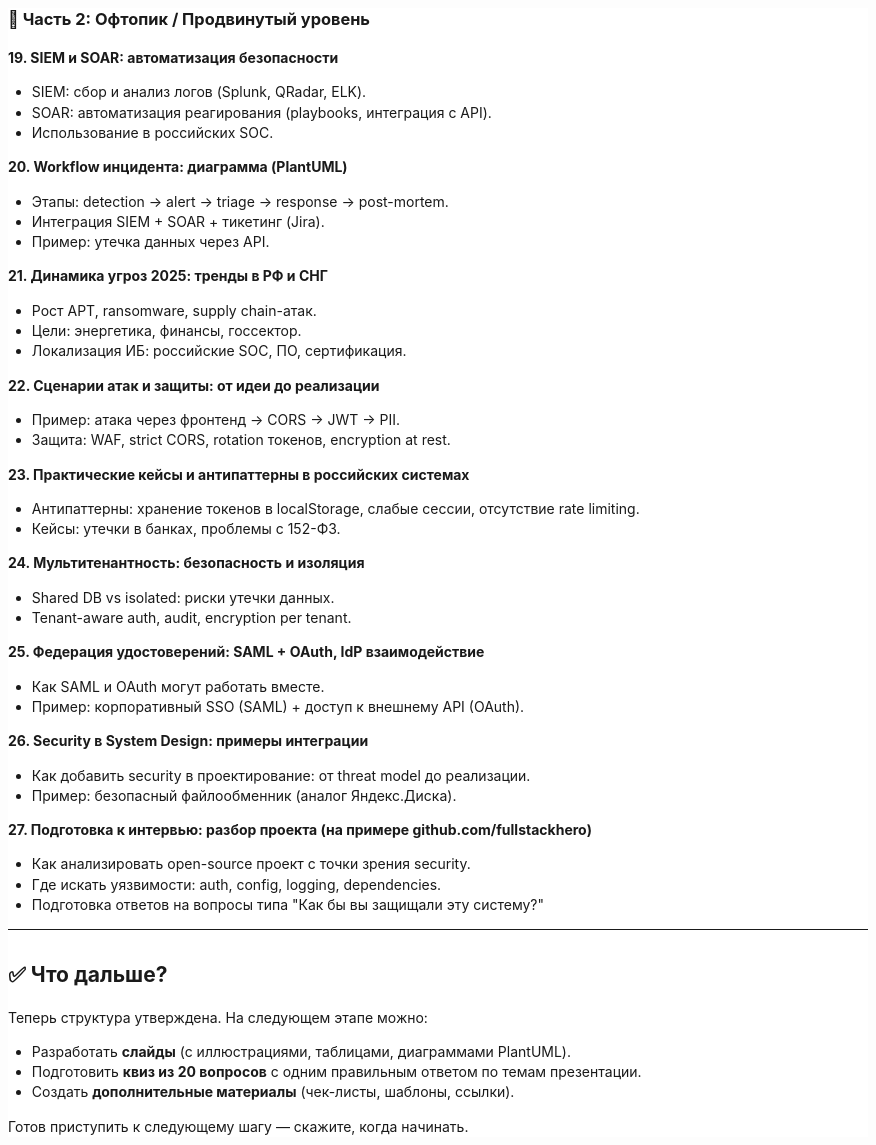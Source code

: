 ### 🔹 **Часть 2: Офтопик / Продвинутый уровень**

**19. SIEM и SOAR: автоматизация безопасности**  
- SIEM: сбор и анализ логов (Splunk, QRadar, ELK).  
- SOAR: автоматизация реагирования (playbooks, интеграция с API).  
- Использование в российских SOC.

**20. Workflow инцидента: диаграмма (PlantUML)**  
- Этапы: detection → alert → triage → response → post-mortem.  
- Интеграция SIEM + SOAR + тикетинг (Jira).  
- Пример: утечка данных через API.

**21. Динамика угроз 2025: тренды в РФ и СНГ**  
- Рост APT, ransomware, supply chain-атак.  
- Цели: энергетика, финансы, госсектор.  
- Локализация ИБ: российские SOC, ПО, сертификация.

**22. Сценарии атак и защиты: от идеи до реализации**  
- Пример: атака через фронтенд → CORS → JWT → PII.  
- Защита: WAF, strict CORS, rotation токенов, encryption at rest.

**23. Практические кейсы и антипаттерны в российских системах**  
- Антипаттерны: хранение токенов в localStorage, слабые сессии, отсутствие rate limiting.  
- Кейсы: утечки в банках, проблемы с 152-ФЗ.

**24. Мультитенантность: безопасность и изоляция**  
- Shared DB vs isolated: риски утечки данных.  
- Tenant-aware auth, audit, encryption per tenant.

**25. Федерация удостоверений: SAML + OAuth, IdP взаимодействие**  
- Как SAML и OAuth могут работать вместе.  
- Пример: корпоративный SSO (SAML) + доступ к внешнему API (OAuth).

**26. Security в System Design: примеры интеграции**  
- Как добавить security в проектирование: от threat model до реализации.  
- Пример: безопасный файлообменник (аналог Яндекс.Диска).

**27. Подготовка к интервью: разбор проекта (на примере github.com/fullstackhero)**  
- Как анализировать open-source проект с точки зрения security.  
- Где искать уязвимости: auth, config, logging, dependencies.  
- Подготовка ответов на вопросы типа "Как бы вы защищали эту систему?"

---

## ✅ Что дальше?

Теперь структура утверждена. На следующем этапе можно:
- Разработать **слайды** (с иллюстрациями, таблицами, диаграммами PlantUML).
- Подготовить **квиз из 20 вопросов** с одним правильным ответом по темам презентации.
- Создать **дополнительные материалы** (чек-листы, шаблоны, ссылки).

Готов приступить к следующему шагу — скажите, когда начинать.